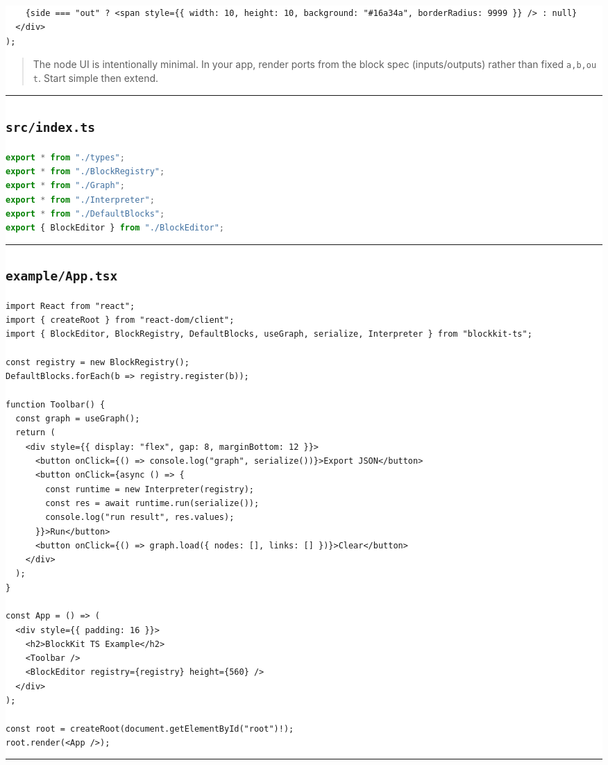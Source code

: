 ```tsx
    {side === "out" ? <span style={{ width: 10, height: 10, background: "#16a34a", borderRadius: 9999 }} /> : null}
  </div>
);
```

> The node UI is intentionally minimal. In your app, render ports from the block spec (inputs/outputs) rather than fixed `a,b,out`. Start simple then extend.

---

## `src/index.ts`
```ts
export * from "./types";
export * from "./BlockRegistry";
export * from "./Graph";
export * from "./Interpreter";
export * from "./DefaultBlocks";
export { BlockEditor } from "./BlockEditor";
```

---

## `example/App.tsx`
```tsx
import React from "react";
import { createRoot } from "react-dom/client";
import { BlockEditor, BlockRegistry, DefaultBlocks, useGraph, serialize, Interpreter } from "blockkit-ts";

const registry = new BlockRegistry();
DefaultBlocks.forEach(b => registry.register(b));

function Toolbar() {
  const graph = useGraph();
  return (
    <div style={{ display: "flex", gap: 8, marginBottom: 12 }}>
      <button onClick={() => console.log("graph", serialize())}>Export JSON</button>
      <button onClick={async () => {
        const runtime = new Interpreter(registry);
        const res = await runtime.run(serialize());
        console.log("run result", res.values);
      }}>Run</button>
      <button onClick={() => graph.load({ nodes: [], links: [] })}>Clear</button>
    </div>
  );
}

const App = () => (
  <div style={{ padding: 16 }}>
    <h2>BlockKit TS Example</h2>
    <Toolbar />
    <BlockEditor registry={registry} height={560} />
  </div>
);

const root = createRoot(document.getElementById("root")!);
root.render(<App />);
```

---